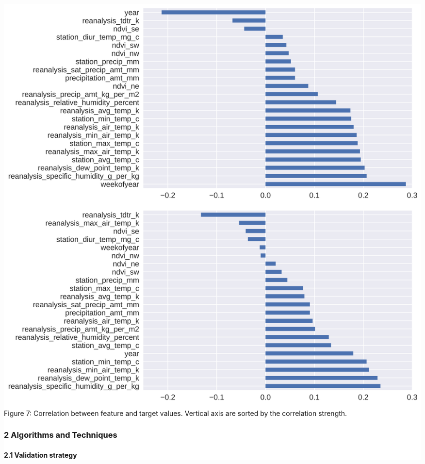 ![target correlation sj](./img/target_correlations_sj.svg)
![target correlation sj](./img/target_correlations_iq.svg)
Figure 7: Correlation between feature and target values. Vertical axis are sorted by the correlation strength.

### 2 Algorithms and Techniques

#### 2.1 Validation strategy
